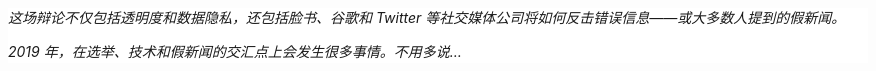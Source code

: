 
*这场辩论不仅包括透明度和数据隐私，还包括脸书、谷歌和 Twitter 等社交媒体公司将如何反击错误信息——或大多数人提到的假新闻。*

*2019 年，在选举、技术和假新闻的交汇点上会发生很多事情。不用多说…*